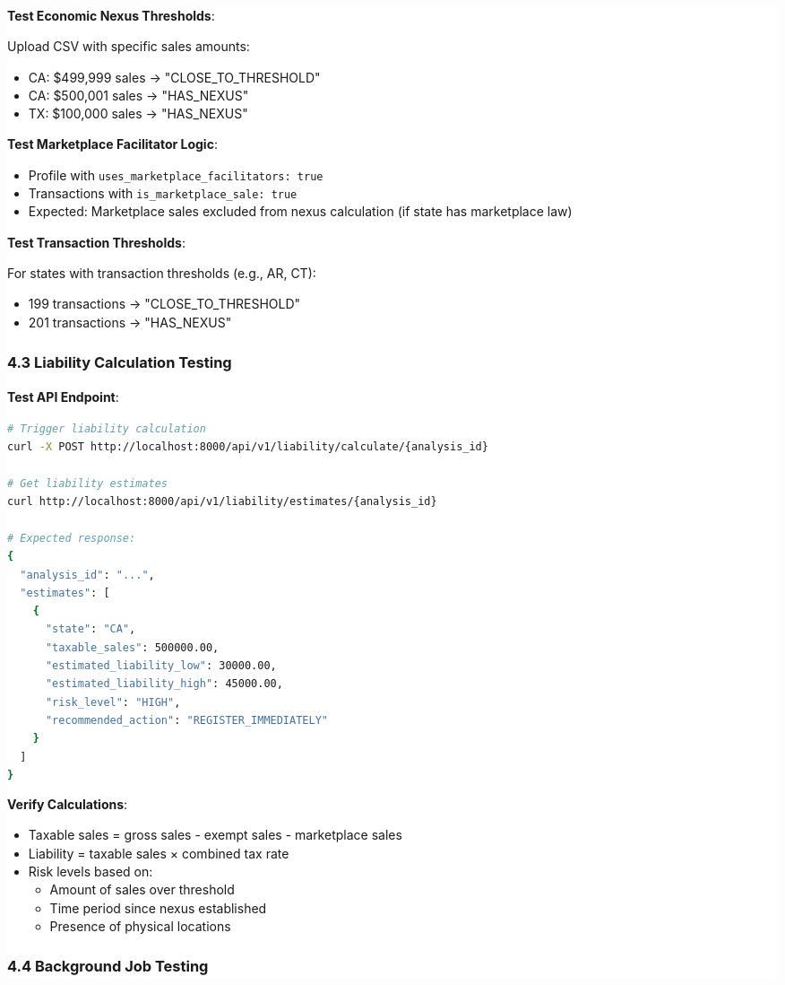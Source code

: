 **Test Economic Nexus Thresholds**:

Upload CSV with specific sales amounts:
- CA: $499,999 sales → "CLOSE_TO_THRESHOLD"
- CA: $500,001 sales → "HAS_NEXUS"
- TX: $100,000 sales → "HAS_NEXUS"

**Test Marketplace Facilitator Logic**:

- Profile with `uses_marketplace_facilitators: true`
- Transactions with `is_marketplace_sale: true`
- Expected: Marketplace sales excluded from nexus calculation (if state has marketplace law)

**Test Transaction Thresholds**:

For states with transaction thresholds (e.g., AR, CT):
- 199 transactions → "CLOSE_TO_THRESHOLD"
- 201 transactions → "HAS_NEXUS"

### 4.3 Liability Calculation Testing

**Test API Endpoint**:
```bash
# Trigger liability calculation
curl -X POST http://localhost:8000/api/v1/liability/calculate/{analysis_id}

# Get liability estimates
curl http://localhost:8000/api/v1/liability/estimates/{analysis_id}

# Expected response:
{
  "analysis_id": "...",
  "estimates": [
    {
      "state": "CA",
      "taxable_sales": 500000.00,
      "estimated_liability_low": 30000.00,
      "estimated_liability_high": 45000.00,
      "risk_level": "HIGH",
      "recommended_action": "REGISTER_IMMEDIATELY"
    }
  ]
}
```

**Verify Calculations**:
- Taxable sales = gross sales - exempt sales - marketplace sales
- Liability = taxable sales × combined tax rate
- Risk levels based on:
  - Amount of sales over threshold
  - Time period since nexus established
  - Presence of physical locations

### 4.4 Background Job Testing
